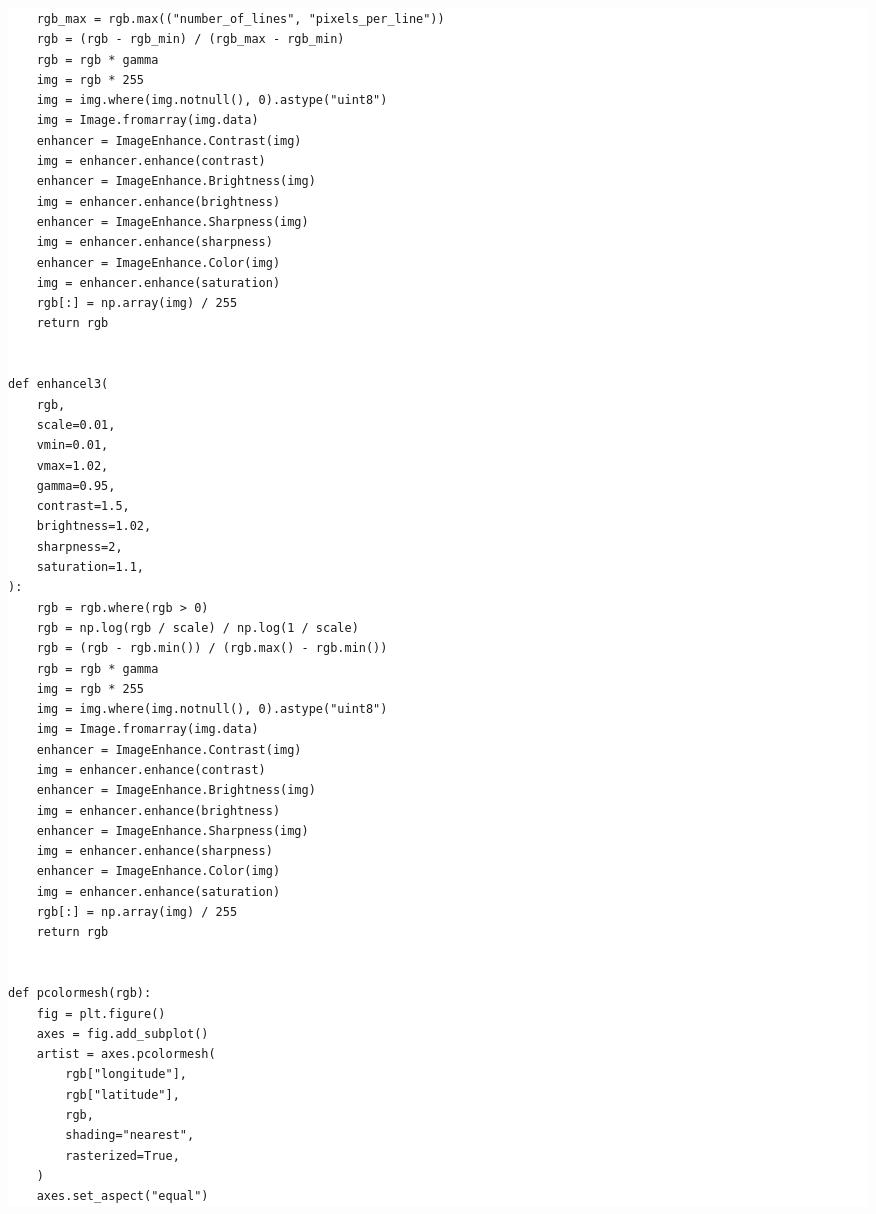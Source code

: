 ```{code-cell} ipython3
    rgb_max = rgb.max(("number_of_lines", "pixels_per_line"))
    rgb = (rgb - rgb_min) / (rgb_max - rgb_min)
    rgb = rgb * gamma
    img = rgb * 255
    img = img.where(img.notnull(), 0).astype("uint8")
    img = Image.fromarray(img.data)
    enhancer = ImageEnhance.Contrast(img)
    img = enhancer.enhance(contrast)
    enhancer = ImageEnhance.Brightness(img)
    img = enhancer.enhance(brightness)
    enhancer = ImageEnhance.Sharpness(img)
    img = enhancer.enhance(sharpness)
    enhancer = ImageEnhance.Color(img)
    img = enhancer.enhance(saturation)
    rgb[:] = np.array(img) / 255
    return rgb


def enhancel3(
    rgb,
    scale=0.01,
    vmin=0.01,
    vmax=1.02,
    gamma=0.95,
    contrast=1.5,
    brightness=1.02,
    sharpness=2,
    saturation=1.1,
):
    rgb = rgb.where(rgb > 0)
    rgb = np.log(rgb / scale) / np.log(1 / scale)
    rgb = (rgb - rgb.min()) / (rgb.max() - rgb.min())
    rgb = rgb * gamma
    img = rgb * 255
    img = img.where(img.notnull(), 0).astype("uint8")
    img = Image.fromarray(img.data)
    enhancer = ImageEnhance.Contrast(img)
    img = enhancer.enhance(contrast)
    enhancer = ImageEnhance.Brightness(img)
    img = enhancer.enhance(brightness)
    enhancer = ImageEnhance.Sharpness(img)
    img = enhancer.enhance(sharpness)
    enhancer = ImageEnhance.Color(img)
    img = enhancer.enhance(saturation)
    rgb[:] = np.array(img) / 255
    return rgb


def pcolormesh(rgb):
    fig = plt.figure()
    axes = fig.add_subplot()
    artist = axes.pcolormesh(
        rgb["longitude"],
        rgb["latitude"],
        rgb,
        shading="nearest",
        rasterized=True,
    )
    axes.set_aspect("equal")
```


[tutorials]: https://oceancolor.gsfc.nasa.gov/resources/docs/tutorials/